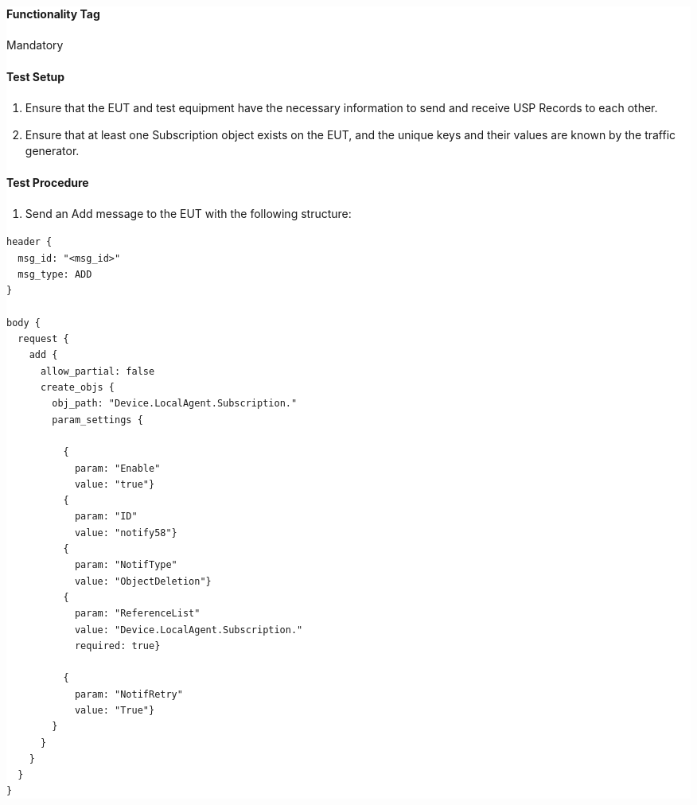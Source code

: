 #### Functionality Tag

Mandatory

#### Test Setup

1.  Ensure that the EUT and test equipment have the necessary
    information to send and receive USP Records to each other.

2.  Ensure that at least one Subscription object exists on the EUT, and
    the unique keys and their values are known by the traffic generator.

#### Test Procedure

1.  Send an Add message to the EUT with the following structure:

```
header {
  msg_id: "<msg_id>"
  msg_type: ADD
}

body {
  request {
    add {
      allow_partial: false
      create_objs {
        obj_path: "Device.LocalAgent.Subscription."
        param_settings {

          {
            param: "Enable"
            value: "true"}
          {
            param: "ID"
            value: "notify58"}
          {
            param: "NotifType"
            value: "ObjectDeletion"}
          {
            param: "ReferenceList"
            value: "Device.LocalAgent.Subscription."
            required: true}

          {
            param: "NotifRetry"
            value: "True"}
        }
      }
    }
  }
}
```
